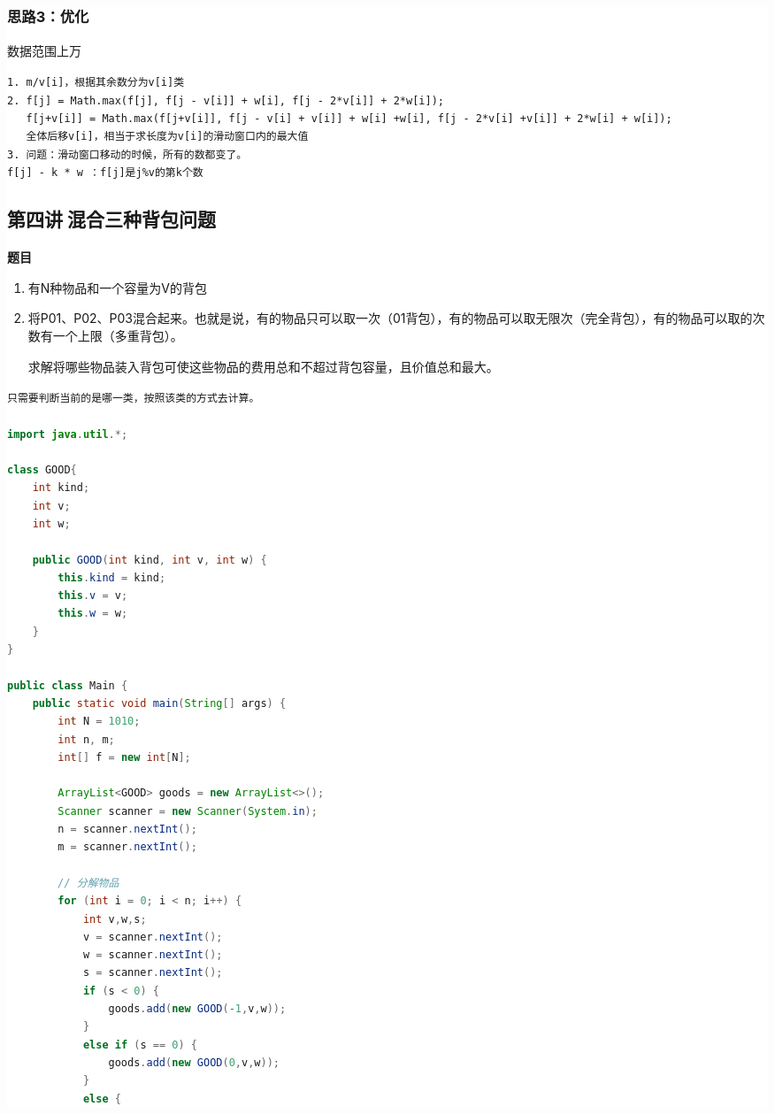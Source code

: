 ### 思路3：优化

数据范围上万

```
1. m/v[i]，根据其余数分为v[i]类
2. f[j] = Math.max(f[j], f[j - v[i]] + w[i], f[j - 2*v[i]] + 2*w[i]);
   f[j+v[i]] = Math.max(f[j+v[i]], f[j - v[i] + v[i]] + w[i] +w[i], f[j - 2*v[i] +v[i]] + 2*w[i] + w[i]);
   全体后移v[i]，相当于求长度为v[i]的滑动窗口内的最大值
3. 问题：滑动窗口移动的时候，所有的数都变了。
f[j] - k * w ：f[j]是j%v的第k个数
```



## 第四讲 混合三种背包问题

**题目**

1. 有N种物品和一个容量为V的背包

2. 将P01、P02、P03混合起来。也就是说，有的物品只可以取一次（01背包），有的物品可以取无限次（完全背包），有的物品可以取的次数有一个上限（多重背包）。

    求解将哪些物品装入背包可使这些物品的费用总和不超过背包容量，且价值总和最大。 

```java
只需要判断当前的是哪一类，按照该类的方式去计算。

import java.util.*;

class GOOD{
    int kind;
    int v;
    int w;
    
    public GOOD(int kind, int v, int w) {
        this.kind = kind;
        this.v = v;
        this.w = w;
    }
}

public class Main {
    public static void main(String[] args) {
        int N = 1010;
        int n, m;
        int[] f = new int[N];

        ArrayList<GOOD> goods = new ArrayList<>();
        Scanner scanner = new Scanner(System.in);
        n = scanner.nextInt();
        m = scanner.nextInt();

        // 分解物品
        for (int i = 0; i < n; i++) {
            int v,w,s;
            v = scanner.nextInt();
            w = scanner.nextInt();
            s = scanner.nextInt();
            if (s < 0) {
                goods.add(new GOOD(-1,v,w));
            }
            else if (s == 0) {
                goods.add(new GOOD(0,v,w));
            }
            else {
```
